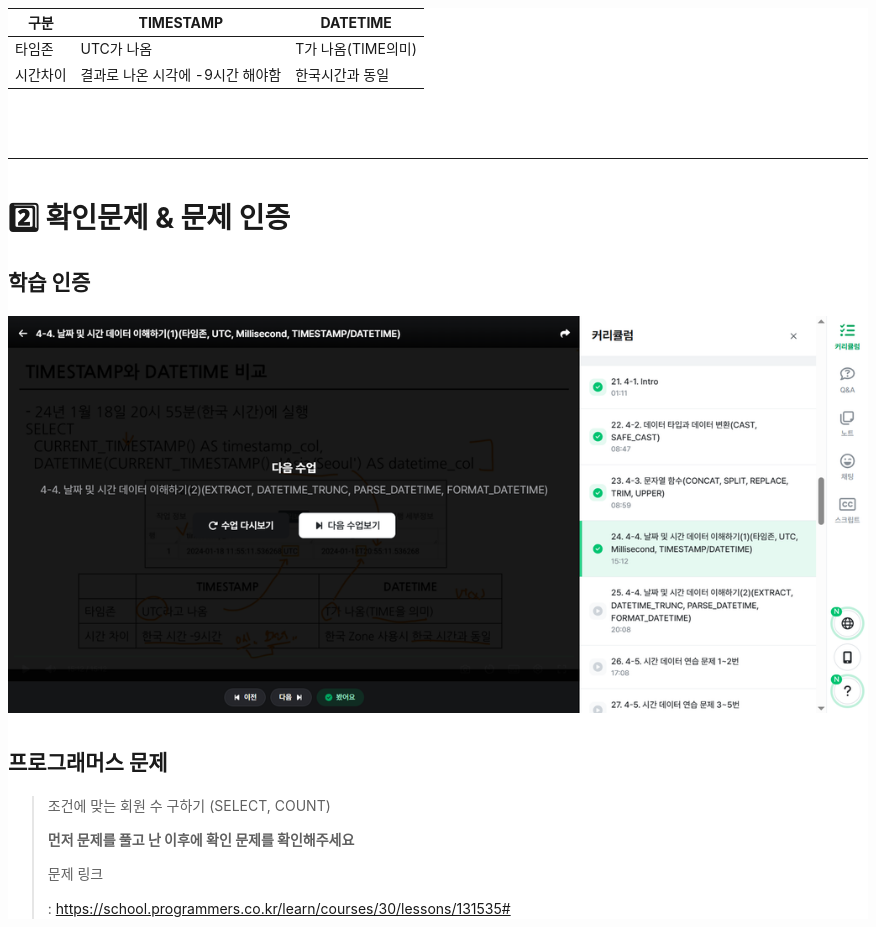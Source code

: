 | 구분  | TIMESTAMP              | DATETIME |
| ------- | ---------------------| --------- |
| 타임존   | UTC가 나옴  | T가 나옴(TIME의미)|
| 시간차이 | 결과로 나온 시각에 -9시간 해야함| 한국시간과 동일  |
<br>

<br>

---

# 2️⃣ 확인문제 & 문제 인증

## 학습 인증
![alt text](<SQL 4week 학습인증.PNG>)   

## 프로그래머스 문제 

> 조건에 맞는 회원 수 구하기 (SELECT, COUNT) 
>
> **먼저 문제를 풀고 난 이후에 확인 문제를 확인해주세요**
>
> 문제 링크 
>
> :  https://school.programmers.co.kr/learn/courses/30/lessons/131535#



 
